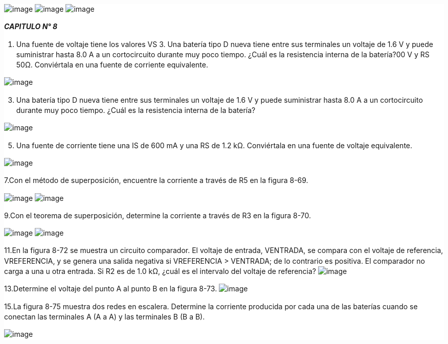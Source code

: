 ![image](https://user-images.githubusercontent.com/84757114/146871073-cd98c508-eebf-4d8e-bc07-9517d6e9512b.png)
![image](https://user-images.githubusercontent.com/84757114/146871128-feb27d83-f29b-4ff9-8e95-4a0be2ccb0b8.png)
![image](https://user-images.githubusercontent.com/84757114/146871184-96cf22fc-fb79-4873-8b29-1bc8afa230cb.png)


***CAPITULO N° 8***

 1. Una fuente de voltaje tiene los valores VS 3. Una batería tipo D nueva tiene entre sus terminales un voltaje de 1.6 V y puede suministrar hasta 8.0 A a un cortocircuito durante muy poco tiempo. ¿Cuál es la resistencia interna de la batería?00 V y RS  50Ω. Conviértala en una fuente de corriente equivalente.
 
 ![image](https://user-images.githubusercontent.com/84757114/146871533-f9a5dfc9-6afc-4fea-a3c2-c9df823bbdac.png)

3. Una batería tipo D nueva tiene entre sus terminales un voltaje de 1.6 V y puede suministrar hasta 8.0 A a un cortocircuito durante muy poco tiempo. ¿Cuál es la resistencia interna de la batería?

![image](https://user-images.githubusercontent.com/84757114/146871766-7378d93e-430f-4d90-ad7a-2191d9d7662f.png)

5. Una fuente de corriente tiene una IS de 600 mA y una RS de 1.2 kΩ. Conviértala en una fuente de voltaje equivalente.

![image](https://user-images.githubusercontent.com/84757114/146871894-a66f5d2b-0b5a-4fc3-9eb7-d3846b7b695b.png)
 
 7.Con el método de superposición, encuentre la corriente a través de R5 en la figura 8-69.
 
 ![image](https://user-images.githubusercontent.com/94098157/146895768-94170cad-df8c-4bc1-b6c3-66372e16c7a0.png)
 ![image](https://user-images.githubusercontent.com/94098157/146895918-ed3acf8f-9914-41ab-8c98-52ab264371d8.png)

 9.Con el teorema de superposición, determine la corriente a través de R3 en la figura 8-70.
 
 ![image](https://user-images.githubusercontent.com/94098157/146896042-3f0b3e39-aad7-4da5-87ed-0050c1f5dc7e.png)
 ![image](https://user-images.githubusercontent.com/94098157/146896399-94ec8278-0ca3-4aac-b578-6176d94cff12.png)

 11.En la figura 8-72 se muestra un circuito comparador. El voltaje de entrada, VENTRADA, se compara con
 el voltaje de referencia, VREFERENCIA, y se genera una salida negativa si VREFERENCIA > VENTRADA; de
 lo contrario es positiva. El comparador no carga a una u otra entrada. Si R2 es de 1.0 kΩ, ¿cuál es el intervalo
 del voltaje de referencia?
 ![image](https://user-images.githubusercontent.com/94098157/146896524-d18afedd-851a-4d72-a622-1086f9a80420.png)

 13.Determine el voltaje del punto A al punto B en la figura 8-73.
 ![image](https://user-images.githubusercontent.com/94098157/146953953-085e8b25-9978-4e5f-941a-6549047c4bf8.png)
 
 15.La figura 8-75 muestra dos redes en escalera. Determine la corriente producida por cada una de las baterías
 cuando se conectan las terminales A (A a A) y las terminales B (B a B).
 
 ![image](https://user-images.githubusercontent.com/94098157/146896687-c42b2650-6b0a-4961-8264-9e9fef1f8edd.png)

